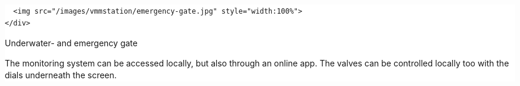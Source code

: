       <img src="/images/vmmstation/emergency-gate.jpg" style="width:100%">
    </div>
  </div>
  <figcaption>Underwater- and emergency gate</figcaption>
</figure>

The monitoring system can be accessed locally, but also through an online app. The valves can be controlled locally too with the dials underneath the screen.

<figure>
  <div class="column2">
    <div class="zoom-without-container">